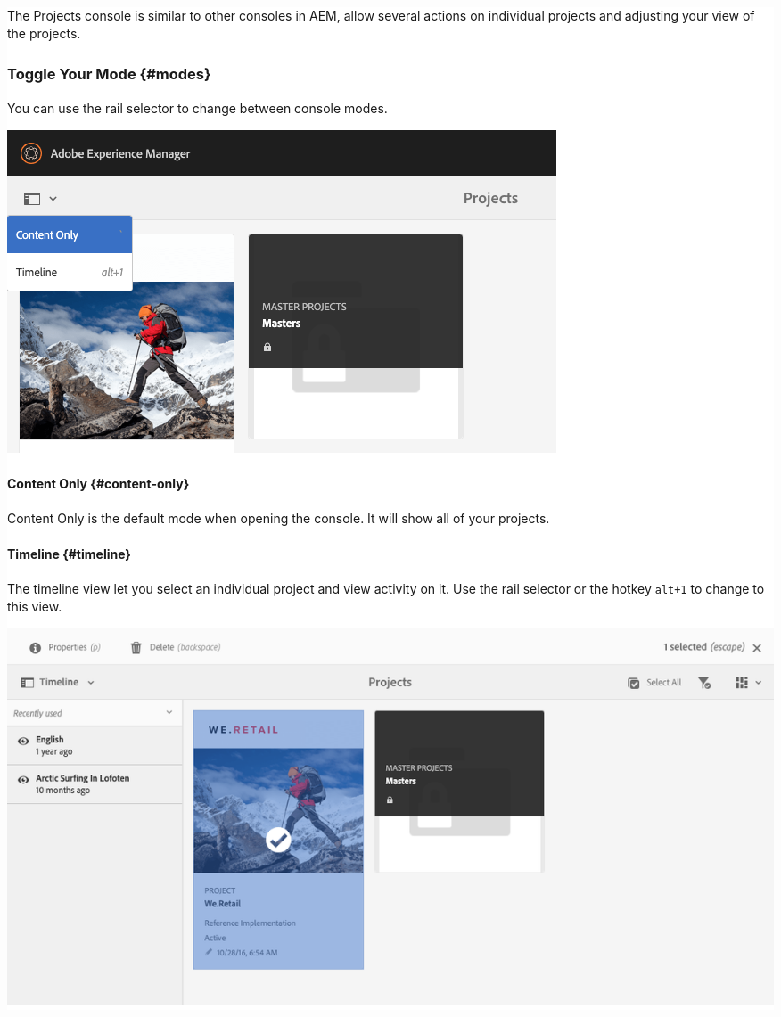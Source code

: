 The Projects console is similar to other consoles in AEM, allow several actions on individual projects and adjusting your view of the projects.

### Toggle Your Mode {#modes}

You can use the rail selector to change between console modes.

![Rail selector](assets/projects-rail.png)

#### Content Only {#content-only}

Content Only is the default mode when opening the console. It will show all of your projects.

#### Timeline {#timeline}

The timeline view let you select an individual project and view activity on it. Use the rail selector or the hotkey `alt+1` to change to this view.

![Timeline mode](assets/project-timeline.png)
